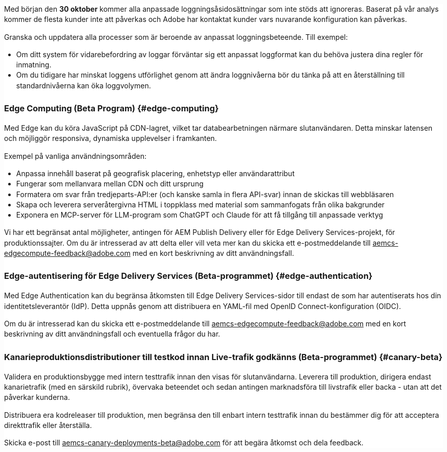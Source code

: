 Med början den **30 oktober** kommer alla anpassade loggningsåsidosättningar som inte stöds att ignoreras. Baserat på vår analys kommer de flesta kunder inte att påverkas och Adobe har kontaktat kunder vars nuvarande konfiguration kan påverkas.

Granska och uppdatera alla processer som är beroende av anpassat loggningsbeteende. Till exempel:

* Om ditt system för vidarebefordring av loggar förväntar sig ett anpassat loggformat kan du behöva justera dina regler för inmatning.
* Om du tidigare har minskat loggens utförlighet genom att ändra loggnivåerna bör du tänka på att en återställning till standardnivåerna kan öka loggvolymen.

### Edge Computing (Beta Program) {#edge-computing}

Med Edge kan du köra JavaScript på CDN-lagret, vilket tar databearbetningen närmare slutanvändaren. Detta minskar latensen och möjliggör responsiva, dynamiska upplevelser i framkanten.

Exempel på vanliga användningsområden:

* Anpassa innehåll baserat på geografisk placering, enhetstyp eller användarattribut
* Fungerar som mellanvara mellan CDN och ditt ursprung
* Formatera om svar från tredjeparts-API:er (och kanske samla in flera API-svar) innan de skickas till webbläsaren
* Skapa och leverera serveråtergivna HTML i toppklass med material som sammanfogats från olika bakgrunder
* Exponera en MCP-server för LLM-program som ChatGPT och Claude för att få tillgång till anpassade verktyg

Vi har ett begränsat antal möjligheter, antingen för AEM Publish Delivery eller för Edge Delivery Services-projekt, för produktionssajter. Om du är intresserad av att delta eller vill veta mer kan du skicka ett e-postmeddelande till [aemcs-edgecompute-feedback@adobe.com](mailto:aemcs-edgecompute-feedback@adobe.com) med en kort beskrivning av ditt användningsfall.

### Edge-autentisering för Edge Delivery Services (Beta-programmet) {#edge-authentication}

Med Edge Authentication kan du begränsa åtkomsten till Edge Delivery Services-sidor till endast de som har autentiserats hos din identitetsleverantör (IdP). Detta uppnås genom att distribuera en YAML-fil med OpenID Connect-konfiguration (OIDC).

Om du är intresserad kan du skicka ett e-postmeddelande till [aemcs-edgecompute-feedback@adobe.com](mailto:aemcs-edgecompute-feedback@adobe.com) med en kort beskrivning av ditt användningsfall och eventuella frågor du har.



### Kanarieproduktionsdistributioner till testkod innan Live-trafik godkänns (Beta-programmet) {#canary-beta}

Validera en produktionsbygge med intern testtrafik innan den visas för slutanvändarna. Leverera till produktion, dirigera endast kanarietrafik (med en särskild rubrik), övervaka beteendet och sedan antingen marknadsföra till livstrafik eller backa - utan att det påverkar kunderna.

Distribuera era kodreleaser till produktion, men begränsa den till enbart intern testtrafik innan du bestämmer dig för att acceptera direkttrafik eller återställa.

Skicka e-post till [aemcs-canary-deployments-beta@adobe.com](mailto:aemcs-canary-deployments-beta@adobe.com) för att begära åtkomst och dela feedback.
